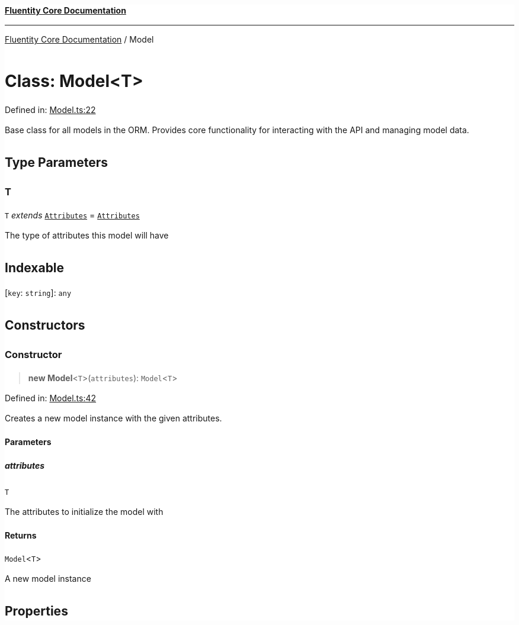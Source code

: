 [**Fluentity Core Documentation**](../README.md)

***

[Fluentity Core Documentation](../globals.md) / Model

# Class: Model\<T\>

Defined in: [Model.ts:22](https://github.com/cedricpierre/fluentity-core/blob/aeae44228536f4359f4af07d63f99633e9a3b24c/src/Model.ts#L22)

Base class for all models in the ORM.
Provides core functionality for interacting with the API and managing model data.

## Type Parameters

### T

`T` *extends* [`Attributes`](../interfaces/Attributes.md) = [`Attributes`](../interfaces/Attributes.md)

The type of attributes this model will have

## Indexable

\[`key`: `string`\]: `any`

## Constructors

### Constructor

> **new Model**\<`T`\>(`attributes`): `Model`\<`T`\>

Defined in: [Model.ts:42](https://github.com/cedricpierre/fluentity-core/blob/aeae44228536f4359f4af07d63f99633e9a3b24c/src/Model.ts#L42)

Creates a new model instance with the given attributes.

#### Parameters

##### attributes

`T`

The attributes to initialize the model with

#### Returns

`Model`\<`T`\>

A new model instance

## Properties
